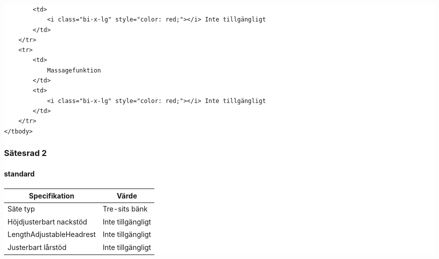 			<td>
				<i class="bi-x-lg" style="color: red;"></i> Inte tillgängligt
			</td>
		</tr>
		<tr>
			<td>
				Massagefunktion
			</td>
			<td>
				<i class="bi-x-lg" style="color: red;"></i> Inte tillgängligt
			</td>
		</tr>
	</tbody>
</table>

### Sätesrad 2


#### standard

<table class="table table-striped border">
	<thead>
			<tr>
			<th>
				Specifikation
			</th>
			<th>
				Värde
			</th>
			</tr>
	</thead>
	<tbody>
		<tr>
			<td>
				Säte typ
			</td>
			<td>
				Tre-sits bänk
			</td>
		</tr>
		<tr>
			<td>
				Höjdjusterbart nackstöd
			</td>
			<td>
				<i class="bi-x-lg" style="color: red;"></i> Inte tillgängligt
			</td>
		</tr>
		<tr>
			<td>
				LengthAdjustableHeadrest
			</td>
			<td>
				<i class="bi-x-lg" style="color: red;"></i> Inte tillgängligt
			</td>
		</tr>
		<tr>
			<td>
				Justerbart lårstöd
			</td>
			<td>
				<i class="bi-x-lg" style="color: red;"></i> Inte tillgängligt
			</td>
		</tr>